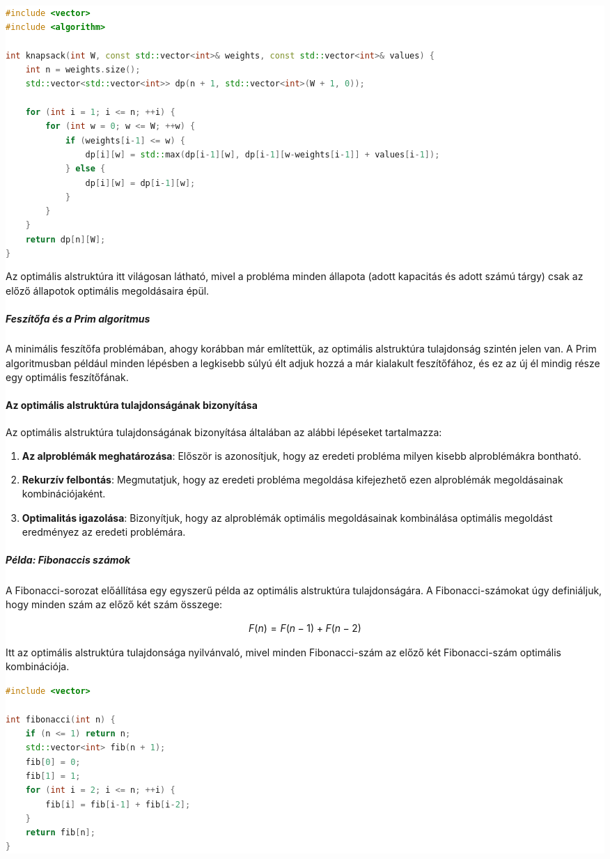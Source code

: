   ```cpp
  #include <vector>
  #include <algorithm>

  int knapsack(int W, const std::vector<int>& weights, const std::vector<int>& values) {
      int n = weights.size();
      std::vector<std::vector<int>> dp(n + 1, std::vector<int>(W + 1, 0));

      for (int i = 1; i <= n; ++i) {
          for (int w = 0; w <= W; ++w) {
              if (weights[i-1] <= w) {
                  dp[i][w] = std::max(dp[i-1][w], dp[i-1][w-weights[i-1]] + values[i-1]);
              } else {
                  dp[i][w] = dp[i-1][w];
              }
          }
      }
      return dp[n][W];
  }
  ```

Az optimális alstruktúra itt világosan látható, mivel a probléma minden állapota (adott kapacitás és adott számú tárgy) csak az előző állapotok optimális megoldásaira épül.

##### Feszítőfa és a Prim algoritmus

A minimális feszítőfa problémában, ahogy korábban már említettük, az optimális alstruktúra tulajdonság szintén jelen van. A Prim algoritmusban például minden lépésben a legkisebb súlyú élt adjuk hozzá a már kialakult feszítőfához, és ez az új él mindig része egy optimális feszítőfának.

#### Az optimális alstruktúra tulajdonságának bizonyítása

Az optimális alstruktúra tulajdonságának bizonyítása általában az alábbi lépéseket tartalmazza:

1. **Az alproblémák meghatározása**: Először is azonosítjuk, hogy az eredeti probléma milyen kisebb alproblémákra bontható.

2. **Rekurzív felbontás**: Megmutatjuk, hogy az eredeti probléma megoldása kifejezhető ezen alproblémák megoldásainak kombinációjaként.

3. **Optimalitás igazolása**: Bizonyítjuk, hogy az alproblémák optimális megoldásainak kombinálása optimális megoldást eredményez az eredeti problémára.

##### Példa: Fibonaccis számok

A Fibonacci-sorozat előállítása egy egyszerű példa az optimális alstruktúra tulajdonságára. A Fibonacci-számokat úgy definiáljuk, hogy minden szám az előző két szám összege:

$$
F(n) = F(n-1) + F(n-2)
$$

Itt az optimális alstruktúra tulajdonsága nyilvánvaló, mivel minden Fibonacci-szám az előző két Fibonacci-szám optimális kombinációja.

```cpp
#include <vector>

int fibonacci(int n) {
    if (n <= 1) return n;
    std::vector<int> fib(n + 1);
    fib[0] = 0;
    fib[1] = 1;
    for (int i = 2; i <= n; ++i) {
        fib[i] = fib[i-1] + fib[i-2];
    }
    return fib[n];
}
```
